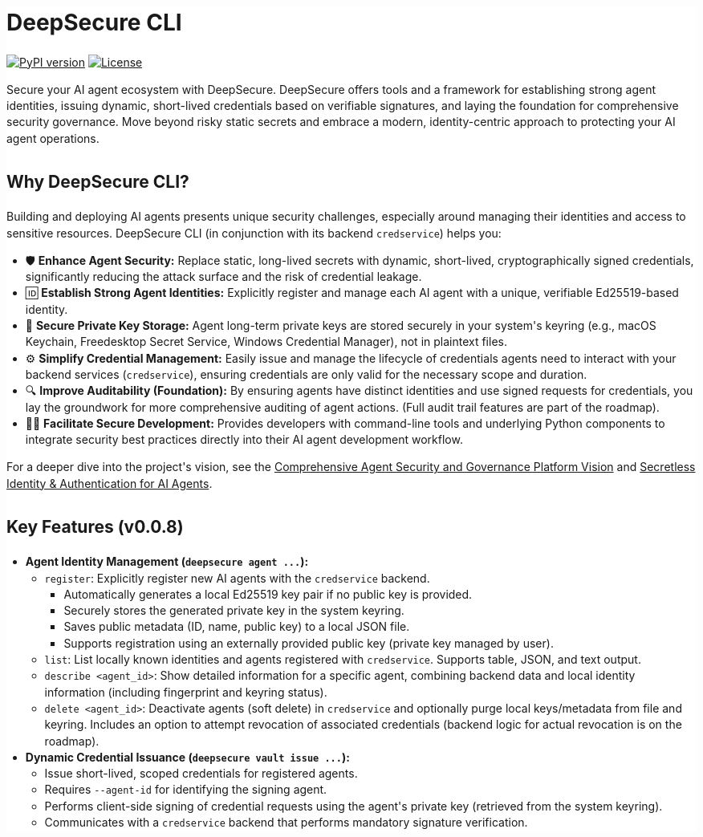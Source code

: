# DeepSecure CLI

[![PyPI version](https://badge.fury.io/py/deepsecure-cli.svg)](https://badge.fury.io/py/deepsecure-cli)
[![License](https://img.shields.io/badge/License-Apache_2.0-blue.svg)](https://opensource.org/licenses/Apache-2.0)



Secure your AI agent ecosystem with DeepSecure. DeepSecure offers tools and a framework for establishing strong agent identities, issuing dynamic, short-lived credentials based on verifiable signatures, and laying the foundation for comprehensive security governance. Move beyond risky static secrets and embrace a modern, identity-centric approach to protecting your AI agent operations.

## Why DeepSecure CLI?

Building and deploying AI agents presents unique security challenges, especially around managing their identities and access to sensitive resources. DeepSecure CLI (in conjunction with its backend `credservice`) helps you:

*   🛡️ **Enhance Agent Security:** Replace static, long-lived secrets with dynamic, short-lived, cryptographically signed credentials, significantly reducing the attack surface and the risk of credential leakage.
*   🆔 **Establish Strong Agent Identities:** Explicitly register and manage each AI agent with a unique, verifiable Ed25519-based identity.
*   🔑 **Secure Private Key Storage:** Agent long-term private keys are stored securely in your system's keyring (e.g., macOS Keychain, Freedesktop Secret Service, Windows Credential Manager), not in plaintext files.
*   ⚙️ **Simplify Credential Management:** Easily issue and manage the lifecycle of credentials agents need to interact with your backend services (`credservice`), ensuring credentials are only valid for the necessary scope and duration.
*   🔍 **Improve Auditability (Foundation):** By ensuring agents have distinct identities and use signed requests for credentials, you lay the groundwork for more comprehensive auditing of agent actions. (Full audit trail features are part of the roadmap).
*   🧑‍💻 **Facilitate Secure Development:** Provides developers with command-line tools and underlying Python components to integrate security best practices directly into their AI agent development workflow.

For a deeper dive into the project's vision, see the [Comprehensive Agent Security and Governance Platform Vision](docs/design/deepsecure-cli-comprehensive-agent-security-and-governance-platform.md) and [Secretless Identity & Authentication for AI Agents](docs/design/deepsecure-identity-authentication-for-ai-agents-architecture-design-guidance.md).

## Key Features (v0.0.8)

*   **Agent Identity Management (`deepsecure agent ...`):**
    *   `register`: Explicitly register new AI agents with the `credservice` backend.
        *   Automatically generates a local Ed25519 key pair if no public key is provided.
        *   Securely stores the generated private key in the system keyring.
        *   Saves public metadata (ID, name, public key) to a local JSON file.
        *   Supports registration using an externally provided public key (private key managed by user).
    *   `list`: List locally known identities and agents registered with `credservice`. Supports table, JSON, and text output.
    *   `describe <agent_id>`: Show detailed information for a specific agent, combining backend data and local identity information (including fingerprint and keyring status).
    *   `delete <agent_id>`: Deactivate agents (soft delete) in `credservice` and optionally purge local keys/metadata from file and keyring. Includes an option to attempt revocation of associated credentials (backend logic for actual revocation is on the roadmap).
*   **Dynamic Credential Issuance (`deepsecure vault issue ...`):**
    *   Issue short-lived, scoped credentials for registered agents.
    *   Requires `--agent-id` for identifying the signing agent.
    *   Performs client-side signing of credential requests using the agent's private key (retrieved from the system keyring).
    *   Communicates with a `credservice` backend that performs mandatory signature verification.
